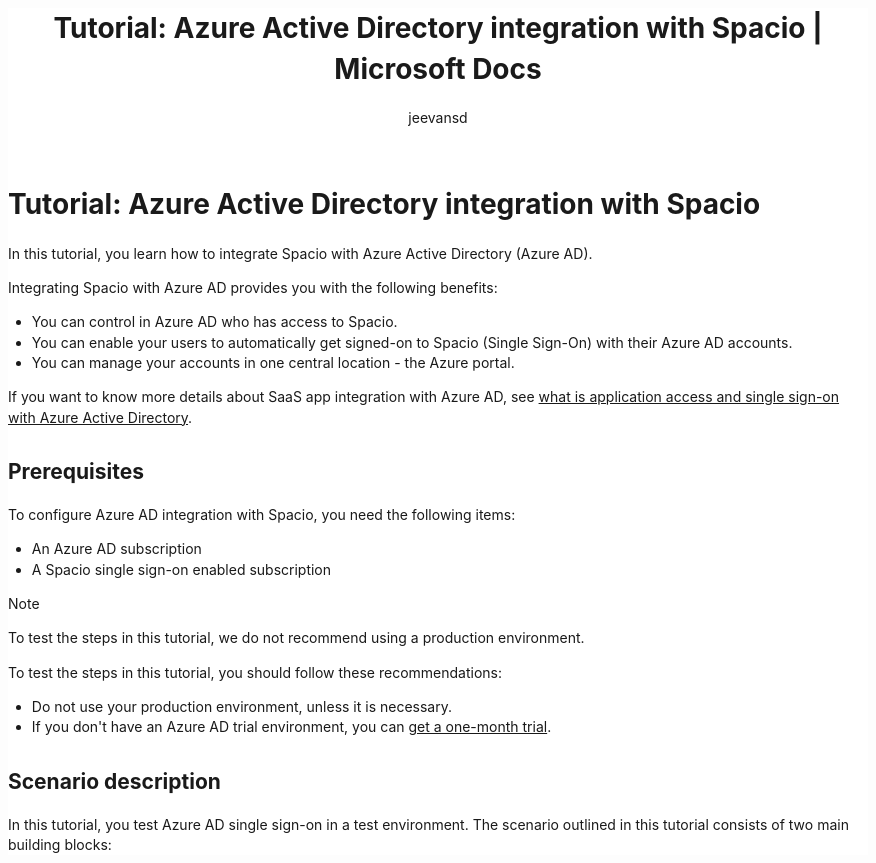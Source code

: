 ﻿---
title: 'Tutorial: Azure Active Directory integration with Spacio | Microsoft Docs'
description: Learn how to configure single sign-on between Azure Active Directory and Spacio.
services: active-directory
documentationCenter: na
author: jeevansd
manager: femila
ms.reviewer: joflore

ms.assetid: 9df8d199-b955-483c-aa4e-cabad1a0b9d6
ms.service: active-directory
ms.component: saas-app-tutorial
ms.workload: identity
ms.tgt_pltfrm: na
ms.devlang: na
ms.topic: article
ms.date: 04/16/2018
ms.author: jeedes

---
# Tutorial: Azure Active Directory integration with Spacio

In this tutorial, you learn how to integrate Spacio with Azure Active Directory (Azure AD).

Integrating Spacio with Azure AD provides you with the following benefits:

- You can control in Azure AD who has access to Spacio.
- You can enable your users to automatically get signed-on to Spacio (Single Sign-On) with their Azure AD accounts.
- You can manage your accounts in one central location - the Azure portal.

If you want to know more details about SaaS app integration with Azure AD, see [what is application access and single sign-on with Azure Active Directory](../manage-apps/what-is-single-sign-on.md).

## Prerequisites

To configure Azure AD integration with Spacio, you need the following items:

- An Azure AD subscription
- A Spacio single sign-on enabled subscription

> [!NOTE]
> To test the steps in this tutorial, we do not recommend using a production environment.

To test the steps in this tutorial, you should follow these recommendations:

- Do not use your production environment, unless it is necessary.
- If you don't have an Azure AD trial environment, you can [get a one-month trial](https://azure.microsoft.com/pricing/free-trial/).

## Scenario description
In this tutorial, you test Azure AD single sign-on in a test environment. 
The scenario outlined in this tutorial consists of two main building blocks:


[1]: ./media/spacio-tutorial/tutorial_general_01.png
[2]: ./media/spacio-tutorial/tutorial_general_02.png
[3]: ./media/spacio-tutorial/tutorial_general_03.png
[4]: ./media/spacio-tutorial/tutorial_general_04.png
[100]: ./media/spacio-tutorial/tutorial_general_100.png
[200]: ./media/spacio-tutorial/tutorial_general_200.png
[201]: ./media/spacio-tutorial/tutorial_general_201.png
[202]: ./media/spacio-tutorial/tutorial_general_202.png
[203]: ./media/spacio-tutorial/tutorial_general_203.png